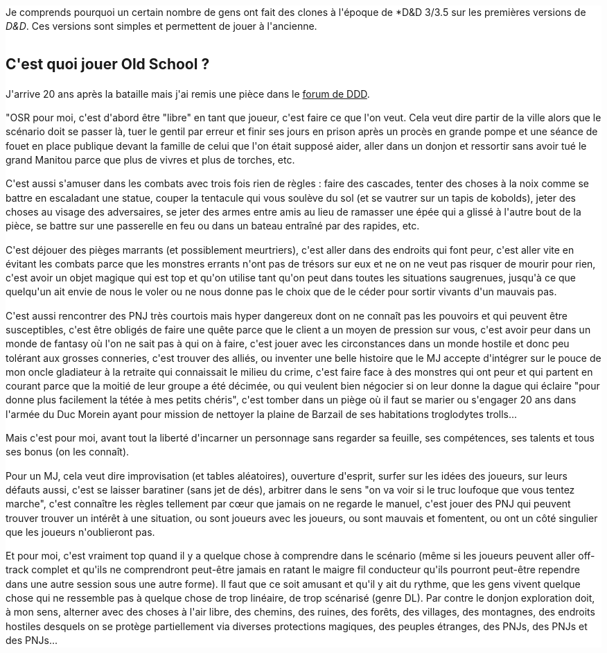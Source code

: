 Je comprends pourquoi un certain nombre de gens ont fait des clones à l'époque de *D&D 3/3.5 sur les premières versions de *D&D*. Ces versions sont simples et permettent de jouer à l'ancienne.

## C'est quoi jouer Old School ?

J'arrive 20 ans après la bataille mais j'ai remis une pièce dans le [forum de DDD](https://www.donjondudragon.fr/forum/zone-des-membres/la-taverne/qu-est-ce-que-le-old-school-10877.html?start=100).

"OSR pour moi, c'est d'abord être "libre" en tant que joueur, c'est faire ce que l'on veut. Cela veut dire partir de la ville alors que le scénario doit se passer là, tuer le gentil par erreur et finir ses jours en prison après un procès en grande pompe et une séance de fouet en place publique devant la famille de celui que l'on était supposé aider, aller dans un donjon et ressortir sans avoir tué le grand Manitou parce que plus de vivres et plus de torches, etc.

C'est aussi s'amuser dans les combats avec trois fois rien de règles : faire des cascades, tenter des choses à la noix comme se battre en escaladant une statue, couper la tentacule qui vous soulève du sol (et se vautrer sur un tapis de kobolds), jeter des choses au visage des adversaires, se jeter des armes entre amis au lieu de ramasser une épée qui a glissé à l'autre bout de la pièce, se battre sur une passerelle en feu ou dans un bateau entraîné par des rapides, etc.

C'est déjouer des pièges marrants (et possiblement meurtriers), c'est aller dans des endroits qui font peur, c'est aller vite en évitant les combats parce que les monstres errants n'ont pas de trésors sur eux et ne on ne veut pas risquer de mourir pour rien, c'est avoir un objet magique qui est top et qu'on utilise tant qu'on peut dans toutes les situations saugrenues, jusqu'à ce que quelqu'un ait envie de nous le voler ou ne nous donne pas le choix que de le céder pour sortir vivants d'un mauvais pas.

C'est aussi rencontrer des PNJ très courtois mais hyper dangereux dont on ne connaît pas les pouvoirs et qui peuvent être susceptibles, c'est être obligés de faire une quête parce que le client a un moyen de pression sur vous, c'est avoir peur dans un monde de fantasy où l'on ne sait pas à qui on à faire, c'est jouer avec les circonstances dans un monde hostile et donc peu tolérant aux grosses conneries, c'est trouver des alliés, ou inventer une belle histoire que le MJ accepte d'intégrer sur le pouce de mon oncle gladiateur à la retraite qui connaissait le milieu du crime, c'est faire face à des monstres qui ont peur et qui partent en courant parce que la moitié de leur groupe a été décimée, ou qui veulent bien négocier si on leur donne la dague qui éclaire "pour donne plus facilement la tétée à mes petits chéris", c'est tomber dans un piège où il faut se marier ou s'engager 20 ans dans l'armée du Duc Morein ayant pour mission de nettoyer la plaine de Barzail de ses habitations troglodytes trolls...

Mais c'est pour moi, avant tout la liberté d'incarner un personnage sans regarder sa feuille, ses compétences, ses talents et tous ses bonus (on les connaît).

Pour un MJ, cela veut dire improvisation (et tables aléatoires), ouverture d'esprit, surfer sur les idées des joueurs, sur leurs défauts aussi, c'est se laisser baratiner (sans jet de dés), arbitrer dans le sens "on va voir si le truc loufoque que vous tentez marche", c'est connaître les règles tellement par cœur que jamais on ne regarde le manuel, c'est jouer des PNJ qui peuvent trouver trouver un intérêt à une situation, ou sont joueurs avec les joueurs, ou sont mauvais et fomentent, ou ont un côté singulier que les joueurs n'oublieront pas.

Et pour moi, c'est vraiment top quand il y a quelque chose à comprendre dans le scénario (même si les joueurs peuvent aller off-track complet et qu'ils ne comprendront peut-être jamais en ratant le maigre fil conducteur qu'ils pourront peut-être rependre dans une autre session sous une autre forme). Il faut que ce soit amusant et qu'il y ait du rythme, que les gens vivent quelque chose qui ne ressemble pas à quelque chose de trop linéaire, de trop scénarisé (genre DL). Par contre le donjon exploration doit, à mon sens, alterner avec des choses à l'air libre, des chemins, des ruines, des forêts, des villages, des montagnes, des endroits hostiles desquels on se protège partiellement via diverses protections magiques, des peuples étranges, des PNJs, des PNJs et des PNJs...
